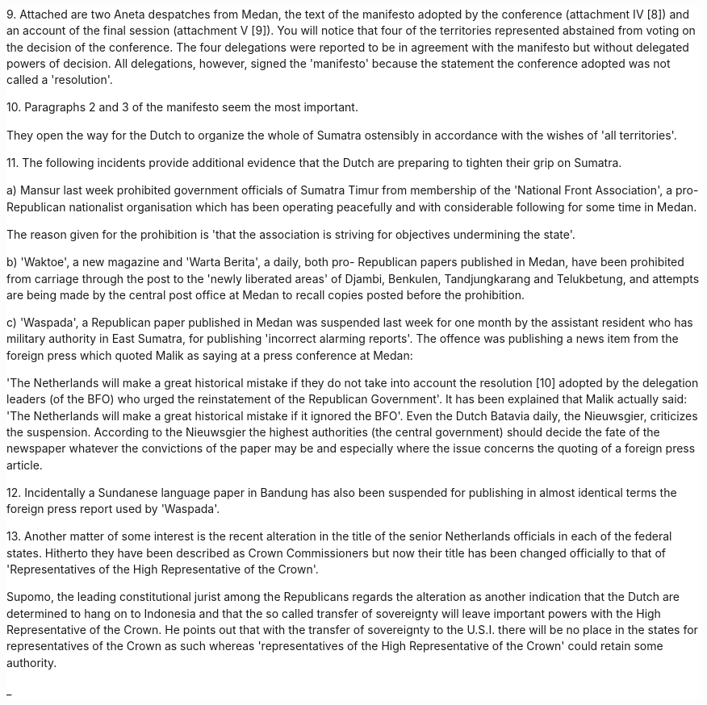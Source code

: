 9\. Attached are two Aneta despatches from Medan, the text of the manifesto adopted by the conference (attachment IV [8]) and an account of the final session (attachment V [9]). You will notice that four of the territories represented abstained from voting on the decision of the conference. The four delegations were reported to be in agreement with the manifesto but without delegated powers of decision. All delegations, however, signed the 'manifesto' because the statement the conference adopted was not called a 'resolution'.

10\. Paragraphs 2 and 3 of the manifesto seem the most important.

They open the way for the Dutch to organize the whole of Sumatra ostensibly in accordance with the wishes of 'all territories'.

11\. The following incidents provide additional evidence that the Dutch are preparing to tighten their grip on Sumatra.

a) Mansur last week prohibited government officials of Sumatra Timur from membership of the 'National Front Association', a pro- Republican nationalist organisation which has been operating peacefully and with considerable following for some time in Medan.

The reason given for the prohibition is 'that the association is striving for objectives undermining the state'.

b) 'Waktoe', a new magazine and 'Warta Berita', a daily, both pro- Republican papers published in Medan, have been prohibited from carriage through the post to the 'newly liberated areas' of Djambi, Benkulen, Tandjungkarang and Telukbetung, and attempts are being made by the central post office at Medan to recall copies posted before the prohibition.

c) 'Waspada', a Republican paper published in Medan was suspended last week for one month by the assistant resident who has military authority in East Sumatra, for publishing 'incorrect alarming reports'. The offence was publishing a news item from the foreign press which quoted Malik as saying at a press conference at Medan:

'The Netherlands will make a great historical mistake if they do not take into account the resolution [10] adopted by the delegation leaders (of the BFO) who urged the reinstatement of the Republican Government'. It has been explained that Malik actually said: 'The Netherlands will make a great historical mistake if it ignored the BFO'. Even the Dutch Batavia daily, the Nieuwsgier, criticizes the suspension. According to the Nieuwsgier the highest authorities (the central government) should decide the fate of the newspaper whatever the convictions of the paper may be and especially where the issue concerns the quoting of a foreign press article.

12\. Incidentally a Sundanese language paper in Bandung has also been suspended for publishing in almost identical terms the foreign press report used by 'Waspada'.

13\. Another matter of some interest is the recent alteration in the title of the senior Netherlands officials in each of the federal states. Hitherto they have been described as Crown Commissioners but now their title has been changed officially to that of 'Representatives of the High Representative of the Crown'.

Supomo, the leading constitutional jurist among the Republicans regards the alteration as another indication that the Dutch are determined to hang on to Indonesia and that the so called transfer of sovereignty will leave important powers with the High Representative of the Crown. He points out that with the transfer of sovereignty to the U.S.I. there will be no place in the states for representatives of the Crown as such whereas 'representatives of the High Representative of the Crown' could retain some authority.

_
